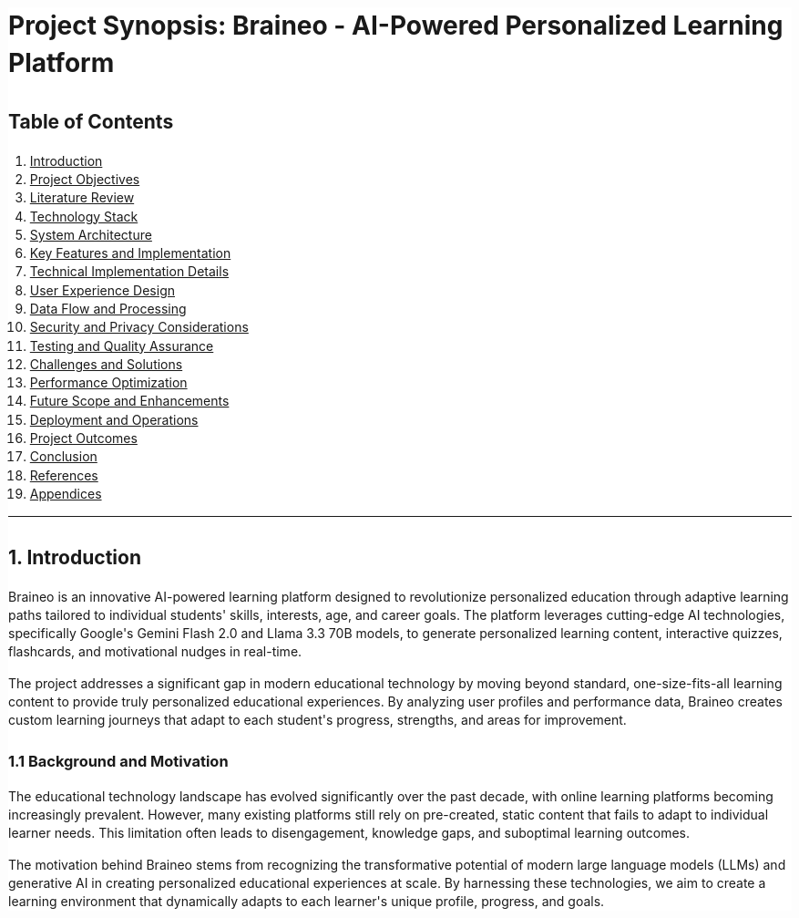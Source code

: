 # Project Synopsis: Braineo - AI-Powered Personalized Learning Platform

## Table of Contents

1. [Introduction](#1-introduction)
2. [Project Objectives](#2-project-objectives)
3. [Literature Review](#3-literature-review)
4. [Technology Stack](#4-technology-stack)
5. [System Architecture](#5-system-architecture)
6. [Key Features and Implementation](#6-key-features-and-implementation)
7. [Technical Implementation Details](#7-technical-implementation-details)
8. [User Experience Design](#8-user-experience-design)
9. [Data Flow and Processing](#9-data-flow-and-processing)
10. [Security and Privacy Considerations](#10-security-and-privacy-considerations)
11. [Testing and Quality Assurance](#11-testing-and-quality-assurance)
12. [Challenges and Solutions](#12-challenges-and-solutions)
13. [Performance Optimization](#13-performance-optimization)
14. [Future Scope and Enhancements](#14-future-scope-and-enhancements)
15. [Deployment and Operations](#15-deployment-and-operations)
16. [Project Outcomes](#16-project-outcomes)
17. [Conclusion](#17-conclusion)
18. [References](#18-references)
19. [Appendices](#19-appendices)

---

## 1. Introduction

Braineo is an innovative AI-powered learning platform designed to revolutionize personalized education through adaptive learning paths tailored to individual students' skills, interests, age, and career goals. The platform leverages cutting-edge AI technologies, specifically Google's Gemini Flash 2.0 and Llama 3.3 70B models, to generate personalized learning content, interactive quizzes, flashcards, and motivational nudges in real-time.

The project addresses a significant gap in modern educational technology by moving beyond standard, one-size-fits-all learning content to provide truly personalized educational experiences. By analyzing user profiles and performance data, Braineo creates custom learning journeys that adapt to each student's progress, strengths, and areas for improvement.

### 1.1 Background and Motivation

The educational technology landscape has evolved significantly over the past decade, with online learning platforms becoming increasingly prevalent. However, many existing platforms still rely on pre-created, static content that fails to adapt to individual learner needs. This limitation often leads to disengagement, knowledge gaps, and suboptimal learning outcomes.

The motivation behind Braineo stems from recognizing the transformative potential of modern large language models (LLMs) and generative AI in creating personalized educational experiences at scale. By harnessing these technologies, we aim to create a learning environment that dynamically adapts to each learner's unique profile, progress, and goals.
